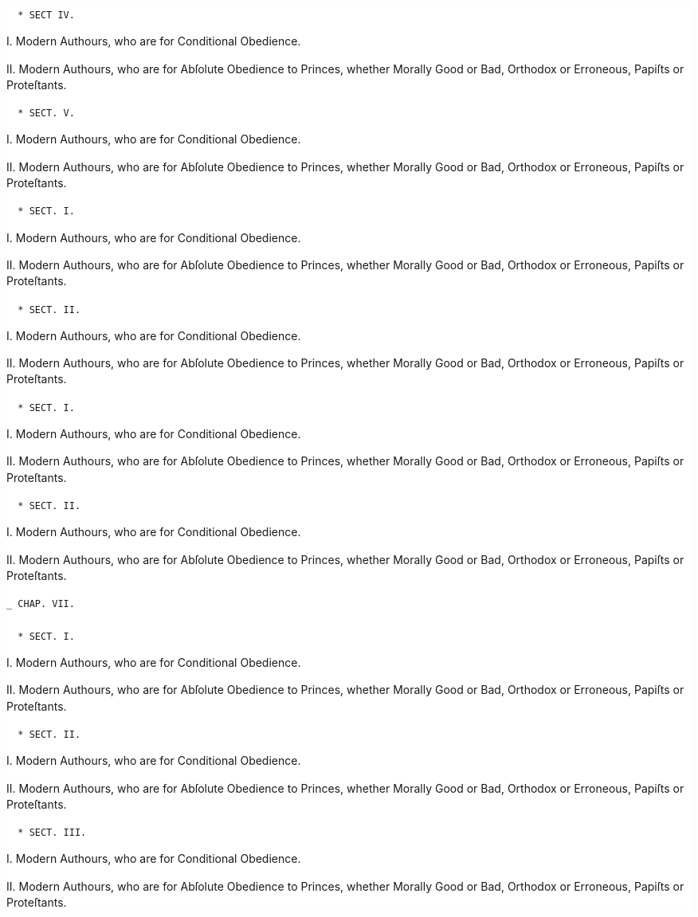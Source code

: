       * SECT IV.

I. Modern Authours, who are for Conditional Obedience.

II. Modern Authours, who are for Abſolute Obedience to Princes, whether Morally Good or Bad, Orthodox or Erroneous, Papiſts or Proteſtants.

      * SECT. V.

I. Modern Authours, who are for Conditional Obedience.

II. Modern Authours, who are for Abſolute Obedience to Princes, whether Morally Good or Bad, Orthodox or Erroneous, Papiſts or Proteſtants.

      * SECT. I.

I. Modern Authours, who are for Conditional Obedience.

II. Modern Authours, who are for Abſolute Obedience to Princes, whether Morally Good or Bad, Orthodox or Erroneous, Papiſts or Proteſtants.

      * SECT. II.

I. Modern Authours, who are for Conditional Obedience.

II. Modern Authours, who are for Abſolute Obedience to Princes, whether Morally Good or Bad, Orthodox or Erroneous, Papiſts or Proteſtants.

      * SECT. I.

I. Modern Authours, who are for Conditional Obedience.

II. Modern Authours, who are for Abſolute Obedience to Princes, whether Morally Good or Bad, Orthodox or Erroneous, Papiſts or Proteſtants.

      * SECT. II.

I. Modern Authours, who are for Conditional Obedience.

II. Modern Authours, who are for Abſolute Obedience to Princes, whether Morally Good or Bad, Orthodox or Erroneous, Papiſts or Proteſtants.

    _ CHAP. VII.

      * SECT. I.

I. Modern Authours, who are for Conditional Obedience.

II. Modern Authours, who are for Abſolute Obedience to Princes, whether Morally Good or Bad, Orthodox or Erroneous, Papiſts or Proteſtants.

      * SECT. II.

I. Modern Authours, who are for Conditional Obedience.

II. Modern Authours, who are for Abſolute Obedience to Princes, whether Morally Good or Bad, Orthodox or Erroneous, Papiſts or Proteſtants.

      * SECT. III.

I. Modern Authours, who are for Conditional Obedience.

II. Modern Authours, who are for Abſolute Obedience to Princes, whether Morally Good or Bad, Orthodox or Erroneous, Papiſts or Proteſtants.
